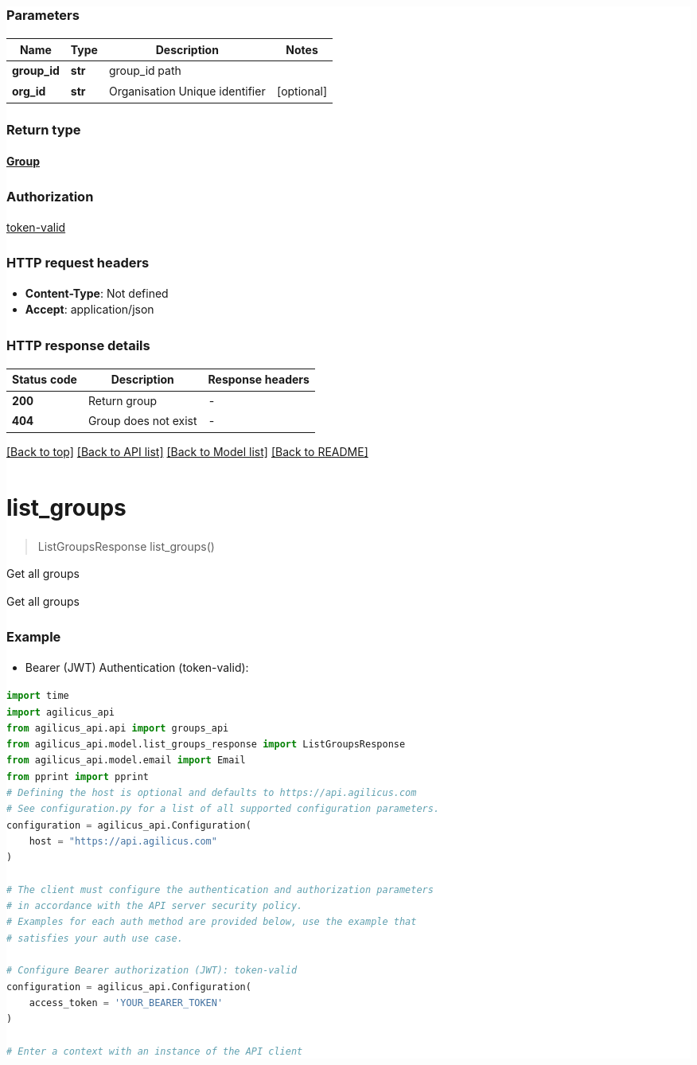 
### Parameters

Name | Type | Description  | Notes
------------- | ------------- | ------------- | -------------
 **group_id** | **str**| group_id path |
 **org_id** | **str**| Organisation Unique identifier | [optional]

### Return type

[**Group**](Group.md)

### Authorization

[token-valid](../README.md#token-valid)

### HTTP request headers

 - **Content-Type**: Not defined
 - **Accept**: application/json


### HTTP response details
| Status code | Description | Response headers |
|-------------|-------------|------------------|
**200** | Return group |  -  |
**404** | Group does not exist |  -  |

[[Back to top]](#) [[Back to API list]](../README.md#documentation-for-api-endpoints) [[Back to Model list]](../README.md#documentation-for-models) [[Back to README]](../README.md)

# **list_groups**
> ListGroupsResponse list_groups()

Get all groups

Get all groups

### Example

* Bearer (JWT) Authentication (token-valid):
```python
import time
import agilicus_api
from agilicus_api.api import groups_api
from agilicus_api.model.list_groups_response import ListGroupsResponse
from agilicus_api.model.email import Email
from pprint import pprint
# Defining the host is optional and defaults to https://api.agilicus.com
# See configuration.py for a list of all supported configuration parameters.
configuration = agilicus_api.Configuration(
    host = "https://api.agilicus.com"
)

# The client must configure the authentication and authorization parameters
# in accordance with the API server security policy.
# Examples for each auth method are provided below, use the example that
# satisfies your auth use case.

# Configure Bearer authorization (JWT): token-valid
configuration = agilicus_api.Configuration(
    access_token = 'YOUR_BEARER_TOKEN'
)

# Enter a context with an instance of the API client
```